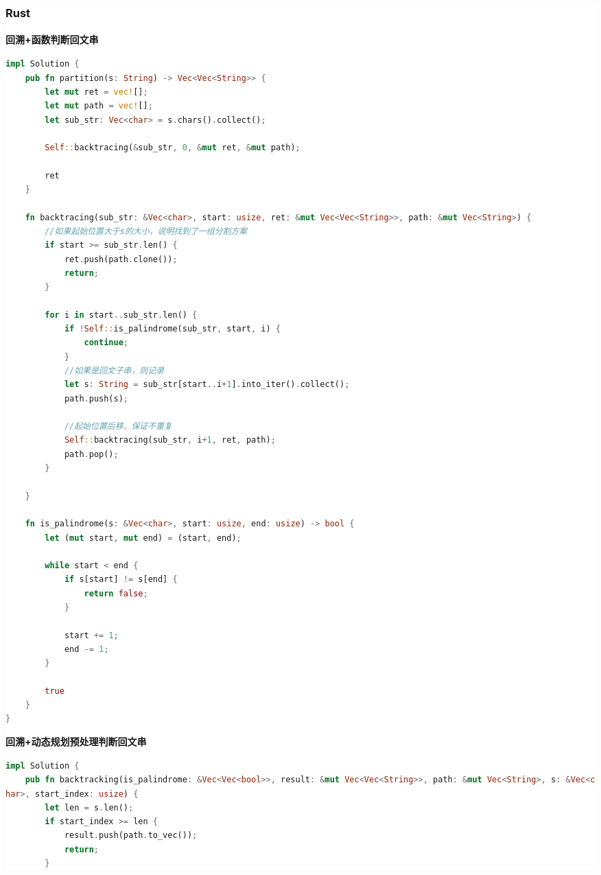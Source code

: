 ### Rust

**回溯+函数判断回文串**
```Rust
impl Solution {
    pub fn partition(s: String) -> Vec<Vec<String>> {
        let mut ret = vec![];
        let mut path = vec![];
        let sub_str: Vec<char> = s.chars().collect();
        
        Self::backtracing(&sub_str, 0, &mut ret, &mut path);
        
        ret
    }
    
    fn backtracing(sub_str: &Vec<char>, start: usize, ret: &mut Vec<Vec<String>>, path: &mut Vec<String>) {
        //如果起始位置大于s的大小，说明找到了一组分割方案
        if start >= sub_str.len() {
            ret.push(path.clone());
            return;
        }
        
        for i in start..sub_str.len() {
            if !Self::is_palindrome(sub_str, start, i) {
                continue;
            }
            //如果是回文子串，则记录
            let s: String = sub_str[start..i+1].into_iter().collect();
            path.push(s);
            
            //起始位置后移，保证不重复
            Self::backtracing(sub_str, i+1, ret, path); 
            path.pop();
        }
        
    }
    
    fn is_palindrome(s: &Vec<char>, start: usize, end: usize) -> bool {
        let (mut start, mut end) = (start, end);
        
        while start < end {
            if s[start] != s[end] {
                return false;
            }
            
            start += 1;
            end -= 1;
        }

        true
    }
}
```
**回溯+动态规划预处理判断回文串**
```Rust
impl Solution {
    pub fn backtracking(is_palindrome: &Vec<Vec<bool>>, result: &mut Vec<Vec<String>>, path: &mut Vec<String>, s: &Vec<char>, start_index: usize) {
        let len = s.len();
        if start_index >= len {
            result.push(path.to_vec());
            return;
        }
```